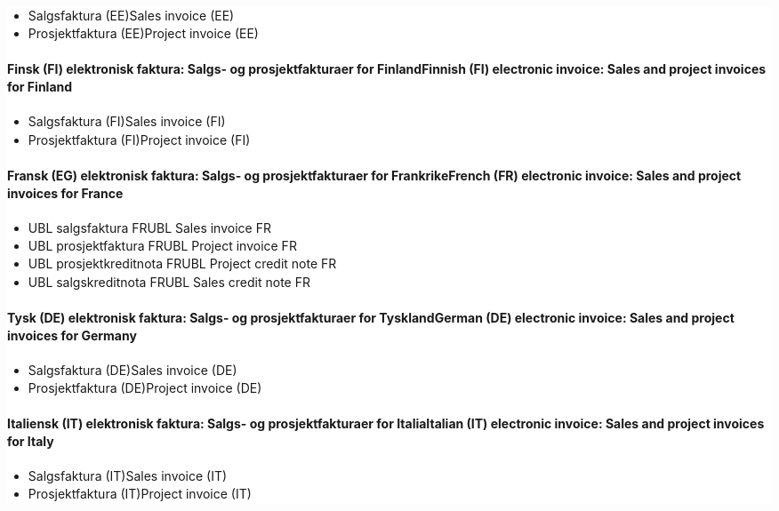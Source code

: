 - <span data-ttu-id="81ea5-227">Salgsfaktura (EE)</span><span class="sxs-lookup"><span data-stu-id="81ea5-227">Sales invoice (EE)</span></span>
- <span data-ttu-id="81ea5-228">Prosjektfaktura (EE)</span><span class="sxs-lookup"><span data-stu-id="81ea5-228">Project invoice (EE)</span></span>

#### <a name="finnish-fi-electronic-invoice-sales-and-project-invoices-for-finland"></a><span data-ttu-id="81ea5-229">Finsk (FI) elektronisk faktura: Salgs- og prosjektfakturaer for Finland</span><span class="sxs-lookup"><span data-stu-id="81ea5-229">Finnish (FI) electronic invoice: Sales and project invoices for Finland</span></span>

- <span data-ttu-id="81ea5-230">Salgsfaktura (FI)</span><span class="sxs-lookup"><span data-stu-id="81ea5-230">Sales invoice (FI)</span></span>
- <span data-ttu-id="81ea5-231">Prosjektfaktura (FI)</span><span class="sxs-lookup"><span data-stu-id="81ea5-231">Project invoice (FI)</span></span>

#### <a name="french-fr-electronic-invoice-sales-and-project-invoices-for-france"></a><span data-ttu-id="81ea5-232">Fransk (EG) elektronisk faktura: Salgs- og prosjektfakturaer for Frankrike</span><span class="sxs-lookup"><span data-stu-id="81ea5-232">French (FR) electronic invoice: Sales and project invoices for France</span></span>

- <span data-ttu-id="81ea5-233">UBL salgsfaktura FR</span><span class="sxs-lookup"><span data-stu-id="81ea5-233">UBL Sales invoice FR</span></span>
- <span data-ttu-id="81ea5-234">UBL prosjektfaktura FR</span><span class="sxs-lookup"><span data-stu-id="81ea5-234">UBL Project invoice FR</span></span>
- <span data-ttu-id="81ea5-235">UBL prosjektkreditnota FR</span><span class="sxs-lookup"><span data-stu-id="81ea5-235">UBL Project credit note FR</span></span>
- <span data-ttu-id="81ea5-236">UBL salgskreditnota FR</span><span class="sxs-lookup"><span data-stu-id="81ea5-236">UBL Sales credit note FR</span></span>

#### <a name="german-de-electronic-invoice-sales-and-project-invoices-for-germany"></a><span data-ttu-id="81ea5-237">Tysk (DE) elektronisk faktura: Salgs- og prosjektfakturaer for Tyskland</span><span class="sxs-lookup"><span data-stu-id="81ea5-237">German (DE) electronic invoice: Sales and project invoices for Germany</span></span>

- <span data-ttu-id="81ea5-238">Salgsfaktura (DE)</span><span class="sxs-lookup"><span data-stu-id="81ea5-238">Sales invoice (DE)</span></span>
- <span data-ttu-id="81ea5-239">Prosjektfaktura (DE)</span><span class="sxs-lookup"><span data-stu-id="81ea5-239">Project invoice (DE)</span></span>

#### <a name="italian-it-electronic-invoice-sales-and-project-invoices-for-italy"></a><span data-ttu-id="81ea5-240">Italiensk (IT) elektronisk faktura: Salgs- og prosjektfakturaer for Italia</span><span class="sxs-lookup"><span data-stu-id="81ea5-240">Italian (IT) electronic invoice: Sales and project invoices for Italy</span></span>

- <span data-ttu-id="81ea5-241">Salgsfaktura (IT)</span><span class="sxs-lookup"><span data-stu-id="81ea5-241">Sales invoice (IT)</span></span>
- <span data-ttu-id="81ea5-242">Prosjektfaktura (IT)</span><span class="sxs-lookup"><span data-stu-id="81ea5-242">Project invoice (IT)</span></span>
